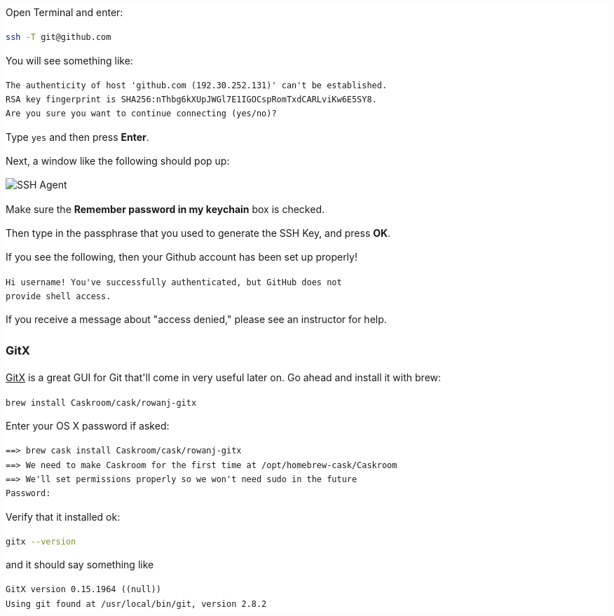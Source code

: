 Open Terminal and enter:

```bash
ssh -T git@github.com
```

You will see something like:

```
The authenticity of host 'github.com (192.30.252.131)' can't be established.
RSA key fingerprint is SHA256:nThbg6kXUpJWGl7E1IGOCspRomTxdCARLviKw6E5SY8.
Are you sure you want to continue connecting (yes/no)?
```

Type `yes` and then press **Enter**.

Next, a window like the following should pop up:

![SSH Agent](assets/sshagent.png)

Make sure the **Remember password in my keychain** box is checked.

Then type in the passphrase that you used to generate the SSH Key, and press **OK**.


If you see the following, then your Github account has been set up properly!

```
Hi username! You've successfully authenticated, but GitHub does not
provide shell access.
```

If you receive a message about "access denied," please see an instructor for help.

### GitX

[GitX](http://rowanj.github.io/gitx/) is a great GUI for Git that'll come in very useful later on. Go ahead and install it with brew:

```bash
brew install Caskroom/cask/rowanj-gitx
```

Enter your OS X password if asked:

```
==> brew cask install Caskroom/cask/rowanj-gitx
==> We need to make Caskroom for the first time at /opt/homebrew-cask/Caskroom
==> We'll set permissions properly so we won't need sudo in the future
Password:
```

Verify that it installed ok:

```bash
gitx --version
```

and it should say something like

```
GitX version 0.15.1964 ((null))
Using git found at /usr/local/bin/git, version 2.8.2
```
